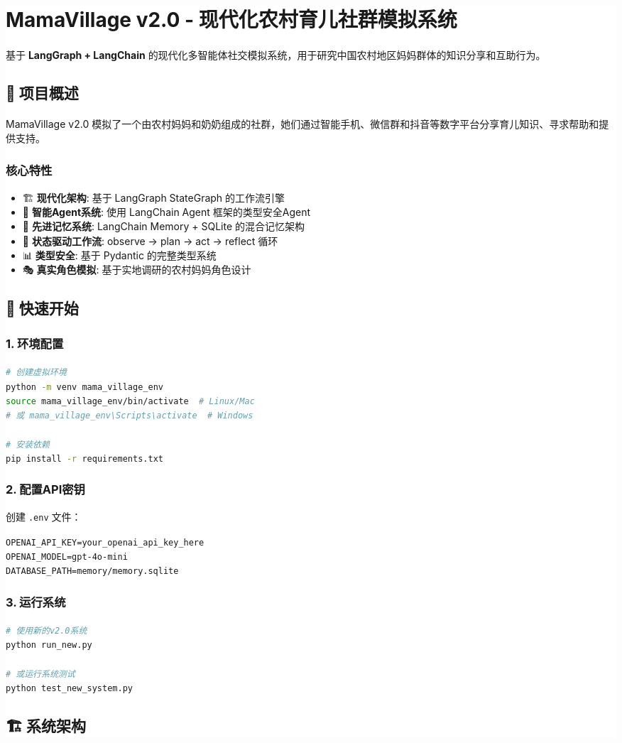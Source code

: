 # MamaVillage v2.0 - 现代化农村育儿社群模拟系统

基于 **LangGraph + LangChain** 的现代化多智能体社交模拟系统，用于研究中国农村地区妈妈群体的知识分享和互助行为。

## 🎯 项目概述

MamaVillage v2.0 模拟了一个由农村妈妈和奶奶组成的社群，她们通过智能手机、微信群和抖音等数字平台分享育儿知识、寻求帮助和提供支持。

### 核心特性

- 🏗️ **现代化架构**: 基于 LangGraph StateGraph 的工作流引擎
- 🤖 **智能Agent系统**: 使用 LangChain Agent 框架的类型安全Agent
- 🧠 **先进记忆系统**: LangChain Memory + SQLite 的混合记忆架构
- 🔄 **状态驱动工作流**: observe → plan → act → reflect 循环
- 📊 **类型安全**: 基于 Pydantic 的完整类型系统
- 🎭 **真实角色模拟**: 基于实地调研的农村妈妈角色设计

## 🚀 快速开始

### 1. 环境配置

```bash
# 创建虚拟环境
python -m venv mama_village_env
source mama_village_env/bin/activate  # Linux/Mac
# 或 mama_village_env\Scripts\activate  # Windows

# 安装依赖
pip install -r requirements.txt
```

### 2. 配置API密钥

创建 `.env` 文件：

```env
OPENAI_API_KEY=your_openai_api_key_here
OPENAI_MODEL=gpt-4o-mini
DATABASE_PATH=memory/memory.sqlite
```

### 3. 运行系统

```bash
# 使用新的v2.0系统
python run_new.py

# 或运行系统测试
python test_new_system.py
```

## 🏗️ 系统架构
